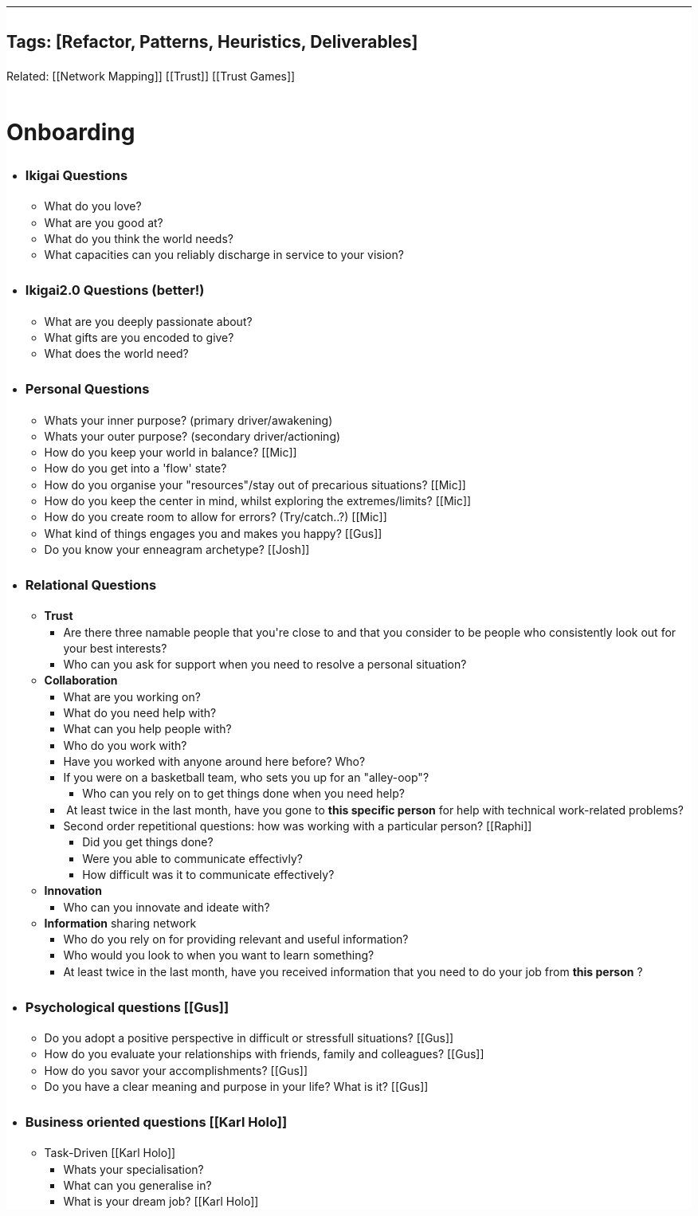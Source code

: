 
---
Tags: [Refactor, Patterns, Heuristics, Deliverables]
---
Related: [[Network Mapping]] [[Trust]] [[Trust Games]]
# Onboarding

- ### Ikigai Questions
    - What do you love?
    - What are you good at?
    - What do you think the world needs?
    - What capacities can you reliably discharge in service to your vision?
- ### Ikigai2.0 Questions (better!)
    - What are you deeply passionate about?
    - What gifts are you encoded to give?
    - What does the world need?
- ### Personal Questions
    - Whats your inner purpose? (primary driver/awakening)
    - Whats your outer purpose? (secondary driver/actioning)
    - How do you keep your world in balance? [[Mic]]
    - How do you get into a 'flow' state?
    - How do you organise your "resources"/stay out of precarious situations? [[Mic]]
    - How do you keep the center in mind, whilst exploring the extremes/limits? [[Mic]]
    - How do you create room to allow for errors? (Try/catch..?) [[Mic]]
    - What kind of things engages you and makes you happy? [[Gus]]
    - Do you know your enneagram archetype? [[Josh]]
- ### Relational Questions
    - **Trust**
        - Are there three namable people that you're close to and that you consider to be people who consistently look out for your best interests?
        - Who can you ask for support when you need to resolve a personal situation?
    - **Collaboration**
        - What are you working on?
        - What do you need help with?
        - What can you help people with?
        - Who do you work with?
        - Have you worked with anyone around here before? Who?
        - If you were on a basketball team, who sets you up for an "alley-oop"? 
            - Who can you rely on to get things done when you need help?
        -  At least twice in the last month, have you gone to __this specific person__ for help with technical work-related problems?
        - Second order repetitional questions: how was working with a particular person? [[Raphi]]
            - Did you get things done? 
            - Were you able to communicate effectivly?
            - How difficult was it to communicate effectively?
    - **Innovation**
        - Who can you innovate and ideate with?
    - **Information** sharing network
        - Who do you rely on for providing relevant and useful information?
        - Who would you look to when you want to learn something?
        - At least twice in the last month, have you received information that you need to do your job from __this person__ ?
- ### Psychological questions [[Gus]]
    - Do you adopt a positive perspective in difficult or stressfull situations? [[Gus]]
    - How do you evaluate your relationships with friends, family and colleagues? [[Gus]]
    - How do you savor your accomplishments? [[Gus]]
    - Do you have a clear meaning and purpose in your life? What is it? [[Gus]]
- ### Business oriented questions [[Karl Holo]]
    - Task-Driven [[Karl Holo]]
        - Whats your specialisation? 
        - What can you generalise in? 
        - What is your dream job?  [[Karl Holo]]